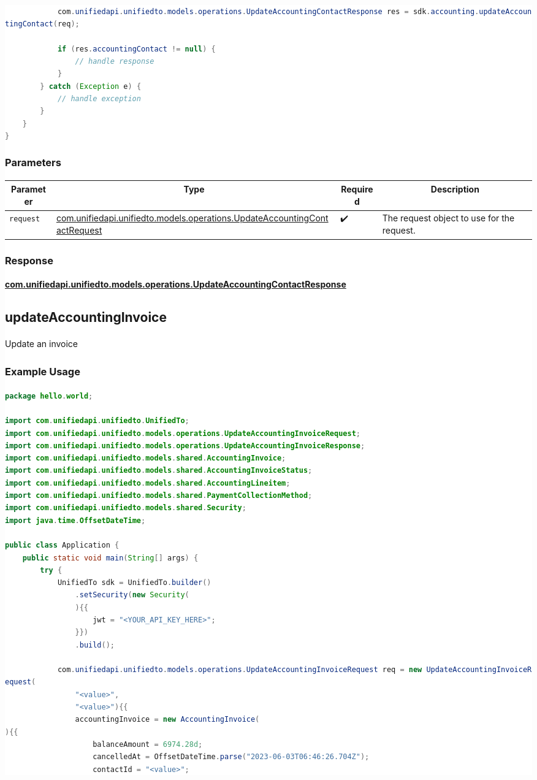 ```java
            com.unifiedapi.unifiedto.models.operations.UpdateAccountingContactResponse res = sdk.accounting.updateAccountingContact(req);

            if (res.accountingContact != null) {
                // handle response
            }
        } catch (Exception e) {
            // handle exception
        }
    }
}
```

### Parameters

| Parameter                                                                                                                              | Type                                                                                                                                   | Required                                                                                                                               | Description                                                                                                                            |
| -------------------------------------------------------------------------------------------------------------------------------------- | -------------------------------------------------------------------------------------------------------------------------------------- | -------------------------------------------------------------------------------------------------------------------------------------- | -------------------------------------------------------------------------------------------------------------------------------------- |
| `request`                                                                                                                              | [com.unifiedapi.unifiedto.models.operations.UpdateAccountingContactRequest](../../models/operations/UpdateAccountingContactRequest.md) | :heavy_check_mark:                                                                                                                     | The request object to use for the request.                                                                                             |


### Response

**[com.unifiedapi.unifiedto.models.operations.UpdateAccountingContactResponse](../../models/operations/UpdateAccountingContactResponse.md)**


## updateAccountingInvoice

Update an invoice

### Example Usage

```java
package hello.world;

import com.unifiedapi.unifiedto.UnifiedTo;
import com.unifiedapi.unifiedto.models.operations.UpdateAccountingInvoiceRequest;
import com.unifiedapi.unifiedto.models.operations.UpdateAccountingInvoiceResponse;
import com.unifiedapi.unifiedto.models.shared.AccountingInvoice;
import com.unifiedapi.unifiedto.models.shared.AccountingInvoiceStatus;
import com.unifiedapi.unifiedto.models.shared.AccountingLineitem;
import com.unifiedapi.unifiedto.models.shared.PaymentCollectionMethod;
import com.unifiedapi.unifiedto.models.shared.Security;
import java.time.OffsetDateTime;

public class Application {
    public static void main(String[] args) {
        try {
            UnifiedTo sdk = UnifiedTo.builder()
                .setSecurity(new Security(
                ){{
                    jwt = "<YOUR_API_KEY_HERE>";
                }})
                .build();

            com.unifiedapi.unifiedto.models.operations.UpdateAccountingInvoiceRequest req = new UpdateAccountingInvoiceRequest(
                "<value>",
                "<value>"){{
                accountingInvoice = new AccountingInvoice(
){{
                    balanceAmount = 6974.28d;
                    cancelledAt = OffsetDateTime.parse("2023-06-03T06:46:26.704Z");
                    contactId = "<value>";
```